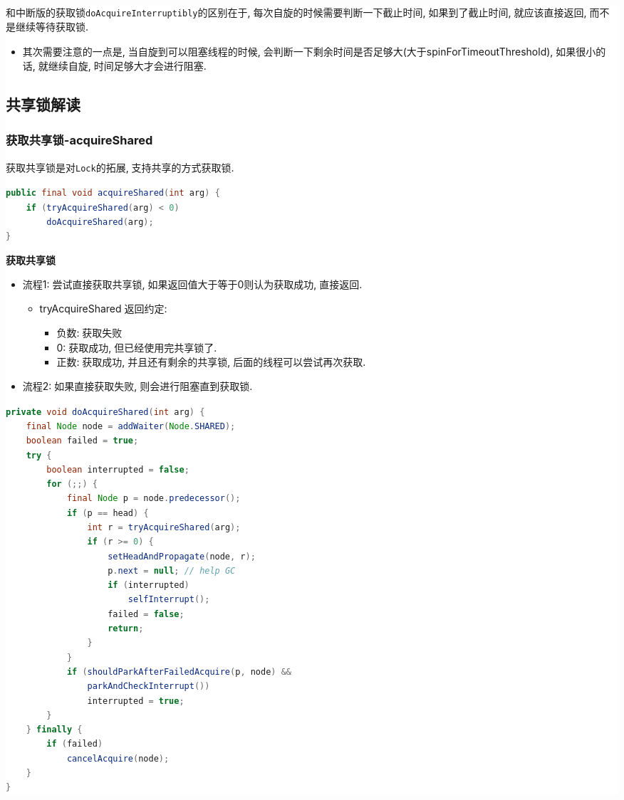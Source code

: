 和中断版的获取锁`doAcquireInterruptibly`的区别在于, 每次自旋的时候需要判断一下截止时间, 如果到了截止时间, 就应该直接返回, 而不是继续等待获取锁.

- 其次需要注意的一点是, 当自旋到可以阻塞线程的时候, 会判断一下剩余时间是否足够大(大于spinForTimeoutThreshold), 如果很小的话, 就继续自旋, 时间足够大才会进行阻塞.

## 共享锁解读

### 获取共享锁-acquireShared

获取共享锁是对`Lock`的拓展, 支持共享的方式获取锁.

```java
public final void acquireShared(int arg) {
    if (tryAcquireShared(arg) < 0)
        doAcquireShared(arg);
}
```

**获取共享锁**

- 流程1: 尝试直接获取共享锁, 如果返回值大于等于0则认为获取成功, 直接返回.

  - tryAcquireShared 返回约定:

    - 负数: 获取失败
    - 0: 获取成功, 但已经使用完共享锁了.
    - 正数: 获取成功, 并且还有剩余的共享锁, 后面的线程可以尝试再次获取.

- 流程2: 如果直接获取失败, 则会进行阻塞直到获取锁.

```java
private void doAcquireShared(int arg) {
    final Node node = addWaiter(Node.SHARED);
    boolean failed = true;
    try {
        boolean interrupted = false;
        for (;;) {
            final Node p = node.predecessor();
            if (p == head) {
                int r = tryAcquireShared(arg);
                if (r >= 0) {
                    setHeadAndPropagate(node, r);
                    p.next = null; // help GC
                    if (interrupted)
                        selfInterrupt();
                    failed = false;
                    return;
                }
            }
            if (shouldParkAfterFailedAcquire(p, node) &&
                parkAndCheckInterrupt())
                interrupted = true;
        }
    } finally {
        if (failed)
            cancelAcquire(node);
    }
}
```
